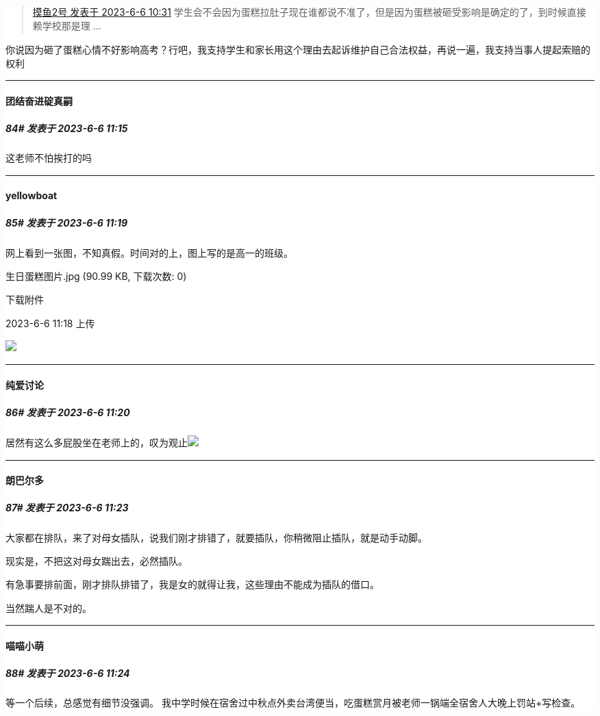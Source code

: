 <blockquote><a href="httphttps://bbs.saraba1st.com/2b/forum.php?mod=redirect&amp;goto=findpost&amp;pid=61148007&amp;ptid=2138590" target="_blank">摸鱼2号 发表于 2023-6-6 10:31</a>
学生会不会因为蛋糕拉肚子现在谁都说不准了，但是因为蛋糕被砸受影响是确定的了，到时候直接赖学校那是理 ...</blockquote>
你说因为砸了蛋糕心情不好影响高考？行吧，我支持学生和家长用这个理由去起诉维护自己合法权益，再说一遍，我支持当事人提起索赔的权利


*****

####  团结奋进碇真嗣  
##### 84#       发表于 2023-6-6 11:15

这老师不怕挨打的吗

*****

####  yellowboat  
##### 85#       发表于 2023-6-6 11:19

网上看到一张图，不知真假。时间对的上，图上写的是高一的班级。

生日蛋糕图片.jpg
(90.99 KB, 下载次数: 0)

下载附件

2023-6-6 11:18 上传

<img src="https://img.saraba1st.com/forum/202306/06/111845k653u1fenv15xvcg.jpg" referrerpolicy="no-referrer">

*****

####  纯爱讨论  
##### 86#       发表于 2023-6-6 11:20

居然有这么多屁股坐在老师上的，叹为观止<img src="https://static.saraba1st.com/image/smiley/face2017/003.png" referrerpolicy="no-referrer">

*****

####  朗巴尔多  
##### 87#       发表于 2023-6-6 11:23

大家都在排队，来了对母女插队，说我们刚才排错了，就要插队，你稍微阻止插队，就是动手动脚。

现实是，不把这对母女踹出去，必然插队。

有急事要排前面，刚才排队排错了，我是女的就得让我，这些理由不能成为插队的借口。

当然踹人是不对的。

*****

####  喵喵小萌  
##### 88#       发表于 2023-6-6 11:24

等一个后续，总感觉有细节没强调。
我中学时候在宿舍过中秋点外卖台湾便当，吃蛋糕赏月被老师一锅端全宿舍人大晚上罚站+写检查。

